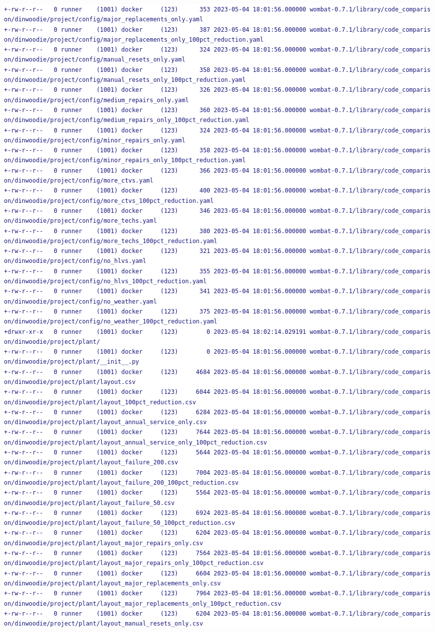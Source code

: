 ```diff
+-rw-r--r--   0 runner    (1001) docker     (123)      353 2023-05-04 18:01:56.000000 wombat-0.7.1/library/code_comparison/dinwoodie/project/config/major_replacements_only.yaml
+-rw-r--r--   0 runner    (1001) docker     (123)      387 2023-05-04 18:01:56.000000 wombat-0.7.1/library/code_comparison/dinwoodie/project/config/major_replacements_only_100pct_reduction.yaml
+-rw-r--r--   0 runner    (1001) docker     (123)      324 2023-05-04 18:01:56.000000 wombat-0.7.1/library/code_comparison/dinwoodie/project/config/manual_resets_only.yaml
+-rw-r--r--   0 runner    (1001) docker     (123)      358 2023-05-04 18:01:56.000000 wombat-0.7.1/library/code_comparison/dinwoodie/project/config/manual_resets_only_100pct_reduction.yaml
+-rw-r--r--   0 runner    (1001) docker     (123)      326 2023-05-04 18:01:56.000000 wombat-0.7.1/library/code_comparison/dinwoodie/project/config/medium_repairs_only.yaml
+-rw-r--r--   0 runner    (1001) docker     (123)      360 2023-05-04 18:01:56.000000 wombat-0.7.1/library/code_comparison/dinwoodie/project/config/medium_repairs_only_100pct_reduction.yaml
+-rw-r--r--   0 runner    (1001) docker     (123)      324 2023-05-04 18:01:56.000000 wombat-0.7.1/library/code_comparison/dinwoodie/project/config/minor_repairs_only.yaml
+-rw-r--r--   0 runner    (1001) docker     (123)      358 2023-05-04 18:01:56.000000 wombat-0.7.1/library/code_comparison/dinwoodie/project/config/minor_repairs_only_100pct_reduction.yaml
+-rw-r--r--   0 runner    (1001) docker     (123)      366 2023-05-04 18:01:56.000000 wombat-0.7.1/library/code_comparison/dinwoodie/project/config/more_ctvs.yaml
+-rw-r--r--   0 runner    (1001) docker     (123)      400 2023-05-04 18:01:56.000000 wombat-0.7.1/library/code_comparison/dinwoodie/project/config/more_ctvs_100pct_reduction.yaml
+-rw-r--r--   0 runner    (1001) docker     (123)      346 2023-05-04 18:01:56.000000 wombat-0.7.1/library/code_comparison/dinwoodie/project/config/more_techs.yaml
+-rw-r--r--   0 runner    (1001) docker     (123)      380 2023-05-04 18:01:56.000000 wombat-0.7.1/library/code_comparison/dinwoodie/project/config/more_techs_100pct_reduction.yaml
+-rw-r--r--   0 runner    (1001) docker     (123)      321 2023-05-04 18:01:56.000000 wombat-0.7.1/library/code_comparison/dinwoodie/project/config/no_hlvs.yaml
+-rw-r--r--   0 runner    (1001) docker     (123)      355 2023-05-04 18:01:56.000000 wombat-0.7.1/library/code_comparison/dinwoodie/project/config/no_hlvs_100pct_reduction.yaml
+-rw-r--r--   0 runner    (1001) docker     (123)      341 2023-05-04 18:01:56.000000 wombat-0.7.1/library/code_comparison/dinwoodie/project/config/no_weather.yaml
+-rw-r--r--   0 runner    (1001) docker     (123)      375 2023-05-04 18:01:56.000000 wombat-0.7.1/library/code_comparison/dinwoodie/project/config/no_weather_100pct_reduction.yaml
+drwxr-xr-x   0 runner    (1001) docker     (123)        0 2023-05-04 18:02:14.029191 wombat-0.7.1/library/code_comparison/dinwoodie/project/plant/
+-rw-r--r--   0 runner    (1001) docker     (123)        0 2023-05-04 18:01:56.000000 wombat-0.7.1/library/code_comparison/dinwoodie/project/plant/__init__.py
+-rw-r--r--   0 runner    (1001) docker     (123)     4684 2023-05-04 18:01:56.000000 wombat-0.7.1/library/code_comparison/dinwoodie/project/plant/layout.csv
+-rw-r--r--   0 runner    (1001) docker     (123)     6044 2023-05-04 18:01:56.000000 wombat-0.7.1/library/code_comparison/dinwoodie/project/plant/layout_100pct_reduction.csv
+-rw-r--r--   0 runner    (1001) docker     (123)     6284 2023-05-04 18:01:56.000000 wombat-0.7.1/library/code_comparison/dinwoodie/project/plant/layout_annual_service_only.csv
+-rw-r--r--   0 runner    (1001) docker     (123)     7644 2023-05-04 18:01:56.000000 wombat-0.7.1/library/code_comparison/dinwoodie/project/plant/layout_annual_service_only_100pct_reduction.csv
+-rw-r--r--   0 runner    (1001) docker     (123)     5644 2023-05-04 18:01:56.000000 wombat-0.7.1/library/code_comparison/dinwoodie/project/plant/layout_failure_200.csv
+-rw-r--r--   0 runner    (1001) docker     (123)     7004 2023-05-04 18:01:56.000000 wombat-0.7.1/library/code_comparison/dinwoodie/project/plant/layout_failure_200_100pct_reduction.csv
+-rw-r--r--   0 runner    (1001) docker     (123)     5564 2023-05-04 18:01:56.000000 wombat-0.7.1/library/code_comparison/dinwoodie/project/plant/layout_failure_50.csv
+-rw-r--r--   0 runner    (1001) docker     (123)     6924 2023-05-04 18:01:56.000000 wombat-0.7.1/library/code_comparison/dinwoodie/project/plant/layout_failure_50_100pct_reduction.csv
+-rw-r--r--   0 runner    (1001) docker     (123)     6204 2023-05-04 18:01:56.000000 wombat-0.7.1/library/code_comparison/dinwoodie/project/plant/layout_major_repairs_only.csv
+-rw-r--r--   0 runner    (1001) docker     (123)     7564 2023-05-04 18:01:56.000000 wombat-0.7.1/library/code_comparison/dinwoodie/project/plant/layout_major_repairs_only_100pct_reduction.csv
+-rw-r--r--   0 runner    (1001) docker     (123)     6604 2023-05-04 18:01:56.000000 wombat-0.7.1/library/code_comparison/dinwoodie/project/plant/layout_major_replacements_only.csv
+-rw-r--r--   0 runner    (1001) docker     (123)     7964 2023-05-04 18:01:56.000000 wombat-0.7.1/library/code_comparison/dinwoodie/project/plant/layout_major_replacements_only_100pct_reduction.csv
+-rw-r--r--   0 runner    (1001) docker     (123)     6204 2023-05-04 18:01:56.000000 wombat-0.7.1/library/code_comparison/dinwoodie/project/plant/layout_manual_resets_only.csv
```